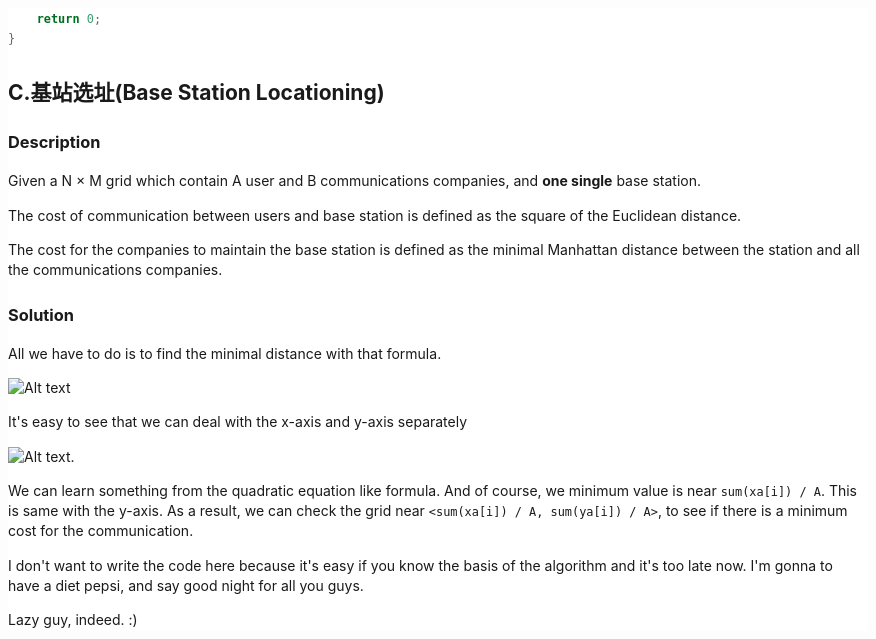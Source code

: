 ```cpp
    return 0;
}
```

## C.基站选址(Base Station Locationing)

### Description

Given a N × M grid which contain A user and B communications companies, and **one single** base station.

The cost of communication between users and base station is defined as the square of the Euclidean distance.

The cost for the companies to maintain the base station is defined as the minimal Manhattan distance between the station and all the communications companies.

### Solution

All we have to do is to find the minimal distance with that formula.

![Alt text](https://github.com/Wizmann/assets/raw/master/wizmann-pic/611be1334aab00954c56e31af0bc0cc4)

It's easy to see that we can deal with the x-axis and y-axis separately

![Alt text](https://github.com/Wizmann/assets/raw/master/wizmann-pic/2bffa65945d689235e602935d782256b).

We can learn something from the quadratic equation like formula. And of course, we minimum value is near `sum(xa[i]) / A`. This is same with the y-axis. As a result, we can check the grid near `<sum(xa[i]) / A, sum(ya[i]) / A>`, to see if there is a minimum cost for the communication.

I don't want to write the code here because it's easy if you know the basis of the algorithm and it's too late now. I'm gonna to have a diet pepsi, and say good night for all you guys.

Lazy guy, indeed. :)
